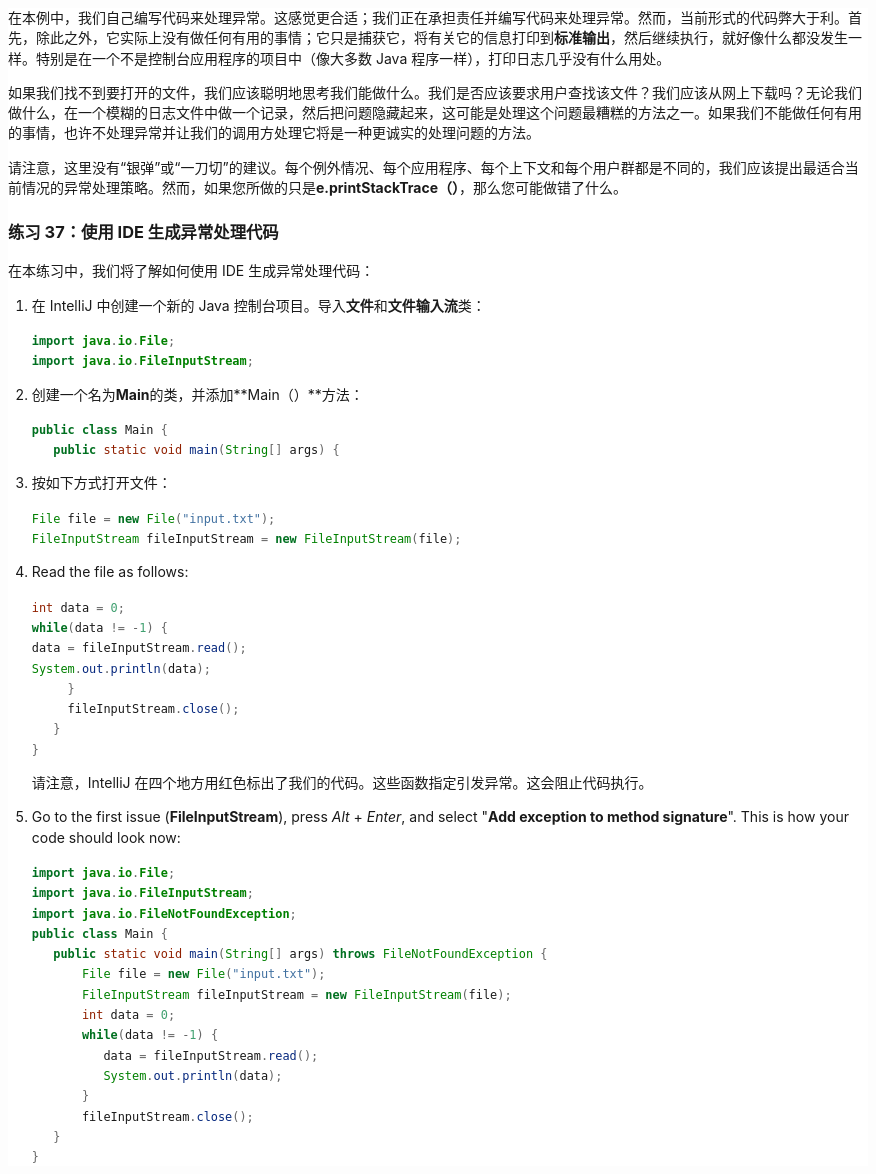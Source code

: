 在本例中，我们自己编写代码来处理异常。这感觉更合适；我们正在承担责任并编写代码来处理异常。然而，当前形式的代码弊大于利。首先，除此之外，它实际上没有做任何有用的事情；它只是捕获它，将有关它的信息打印到**标准输出**，然后继续执行，就好像什么都没发生一样。特别是在一个不是控制台应用程序的项目中（像大多数 Java 程序一样），打印日志几乎没有什么用处。

如果我们找不到要打开的文件，我们应该聪明地思考我们能做什么。我们是否应该要求用户查找该文件？我们应该从网上下载吗？无论我们做什么，在一个模糊的日志文件中做一个记录，然后把问题隐藏起来，这可能是处理这个问题最糟糕的方法之一。如果我们不能做任何有用的事情，也许不处理异常并让我们的调用方处理它将是一种更诚实的处理问题的方法。

请注意，这里没有“银弹”或“一刀切”的建议。每个例外情况、每个应用程序、每个上下文和每个用户群都是不同的，我们应该提出最适合当前情况的异常处理策略。然而，如果您所做的只是**e.printStackTrace（）**，那么您可能做错了什么。

### 练习 37：使用 IDE 生成异常处理代码

在本练习中，我们将了解如何使用 IDE 生成异常处理代码：

1.  在 IntelliJ 中创建一个新的 Java 控制台项目。导入**文件**和**文件输入流**类：

    ```java
    import java.io.File;
    import java.io.FileInputStream;
    ```

2.  创建一个名为**Main**的类，并添加**Main（）**方法：

    ```java
    public class Main {
       public static void main(String[] args) {
    ```

3.  按如下方式打开文件：

    ```java
    File file = new File("input.txt");
    FileInputStream fileInputStream = new FileInputStream(file);
    ```

4.  Read the file as follows:

    ```java
    int data = 0;
    while(data != -1) {
    data = fileInputStream.read();
    System.out.println(data);
         }
         fileInputStream.close();
       }
    }
    ```

    请注意，IntelliJ 在四个地方用红色标出了我们的代码。这些函数指定引发异常。这会阻止代码执行。

5.  Go to the first issue (**FileInputStream**), press *Alt* + *Enter*, and select "**Add exception to method signature**". This is how your code should look now:

    ```java
    import java.io.File;
    import java.io.FileInputStream;
    import java.io.FileNotFoundException;
    public class Main {
       public static void main(String[] args) throws FileNotFoundException {
           File file = new File("input.txt");
           FileInputStream fileInputStream = new FileInputStream(file);
           int data = 0;
           while(data != -1) {
              data = fileInputStream.read();
              System.out.println(data);
           }
           fileInputStream.close();
       }
    }
    ```
